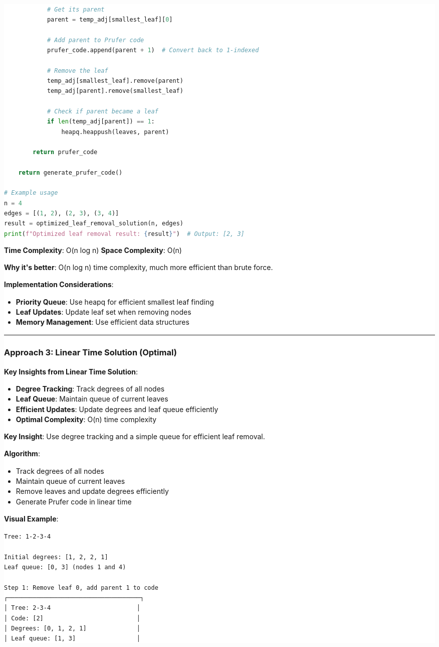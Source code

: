 ```python
            # Get its parent
            parent = temp_adj[smallest_leaf][0]
            
            # Add parent to Prufer code
            prufer_code.append(parent + 1)  # Convert back to 1-indexed
            
            # Remove the leaf
            temp_adj[smallest_leaf].remove(parent)
            temp_adj[parent].remove(smallest_leaf)
            
            # Check if parent became a leaf
            if len(temp_adj[parent]) == 1:
                heapq.heappush(leaves, parent)
        
        return prufer_code
    
    return generate_prufer_code()

# Example usage
n = 4
edges = [(1, 2), (2, 3), (3, 4)]
result = optimized_leaf_removal_solution(n, edges)
print(f"Optimized leaf removal result: {result}")  # Output: [2, 3]
```

**Time Complexity**: O(n log n)
**Space Complexity**: O(n)

**Why it's better**: O(n log n) time complexity, much more efficient than brute force.

**Implementation Considerations**:
- **Priority Queue**: Use heapq for efficient smallest leaf finding
- **Leaf Updates**: Update leaf set when removing nodes
- **Memory Management**: Use efficient data structures

---

### Approach 3: Linear Time Solution (Optimal)

**Key Insights from Linear Time Solution**:
- **Degree Tracking**: Track degrees of all nodes
- **Leaf Queue**: Maintain queue of current leaves
- **Efficient Updates**: Update degrees and leaf queue efficiently
- **Optimal Complexity**: O(n) time complexity

**Key Insight**: Use degree tracking and a simple queue for efficient leaf removal.

**Algorithm**:
- Track degrees of all nodes
- Maintain queue of current leaves
- Remove leaves and update degrees efficiently
- Generate Prufer code in linear time

**Visual Example**:
```
Tree: 1-2-3-4

Initial degrees: [1, 2, 2, 1]
Leaf queue: [0, 3] (nodes 1 and 4)

Step 1: Remove leaf 0, add parent 1 to code
┌─────────────────────────────────────┐
│ Tree: 2-3-4                        │
│ Code: [2]                          │
│ Degrees: [0, 1, 2, 1]              │
│ Leaf queue: [1, 3]                 │
```